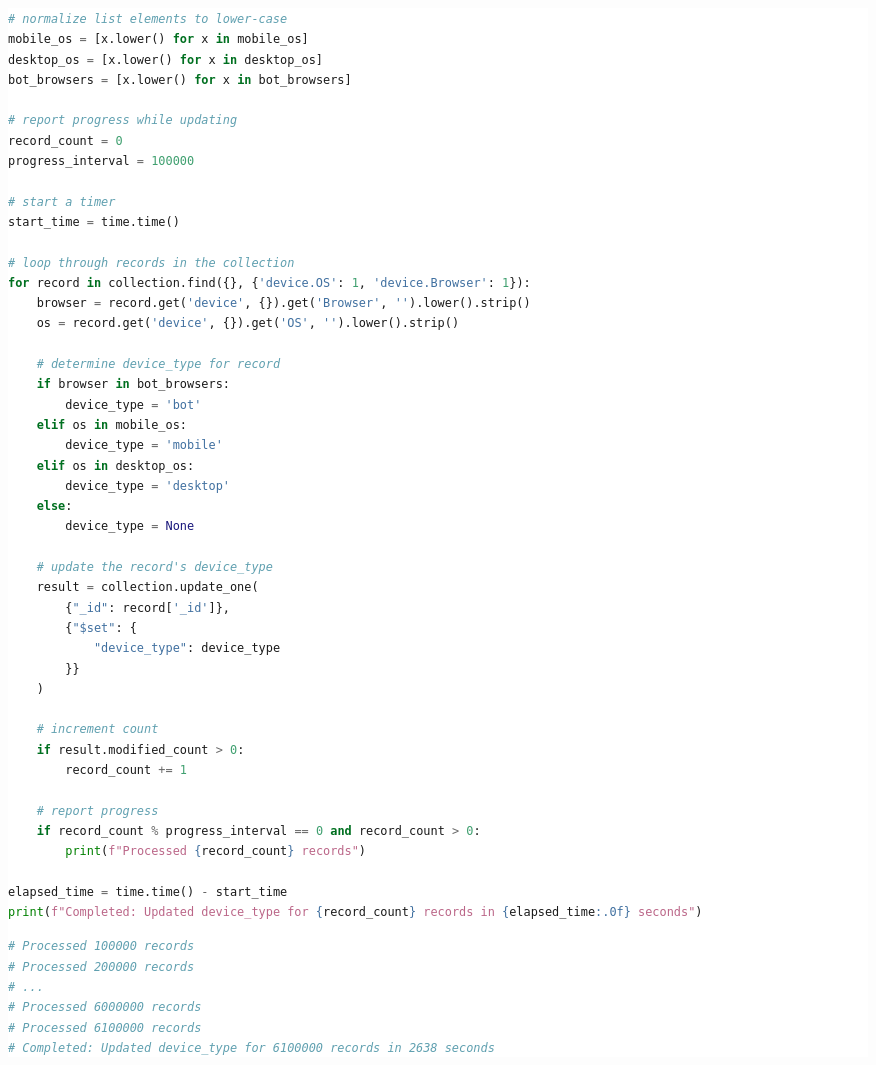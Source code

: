 
```python
# normalize list elements to lower-case
mobile_os = [x.lower() for x in mobile_os]
desktop_os = [x.lower() for x in desktop_os]
bot_browsers = [x.lower() for x in bot_browsers]

# report progress while updating
record_count = 0
progress_interval = 100000

# start a timer
start_time = time.time()

# loop through records in the collection
for record in collection.find({}, {'device.OS': 1, 'device.Browser': 1}):
    browser = record.get('device', {}).get('Browser', '').lower().strip()
    os = record.get('device', {}).get('OS', '').lower().strip()

    # determine device_type for record
    if browser in bot_browsers:
        device_type = 'bot'
    elif os in mobile_os:
        device_type = 'mobile'
    elif os in desktop_os:
        device_type = 'desktop'
    else:
        device_type = None
    
    # update the record's device_type
    result = collection.update_one(
        {"_id": record['_id']},
        {"$set": {
            "device_type": device_type
        }}
    )
    
    # increment count
    if result.modified_count > 0:
        record_count += 1

    # report progress
    if record_count % progress_interval == 0 and record_count > 0:
        print(f"Processed {record_count} records")

elapsed_time = time.time() - start_time
print(f"Completed: Updated device_type for {record_count} records in {elapsed_time:.0f} seconds")
```

<p></p>

```python
# Processed 100000 records
# Processed 200000 records
# ...
# Processed 6000000 records
# Processed 6100000 records
# Completed: Updated device_type for 6100000 records in 2638 seconds
```
